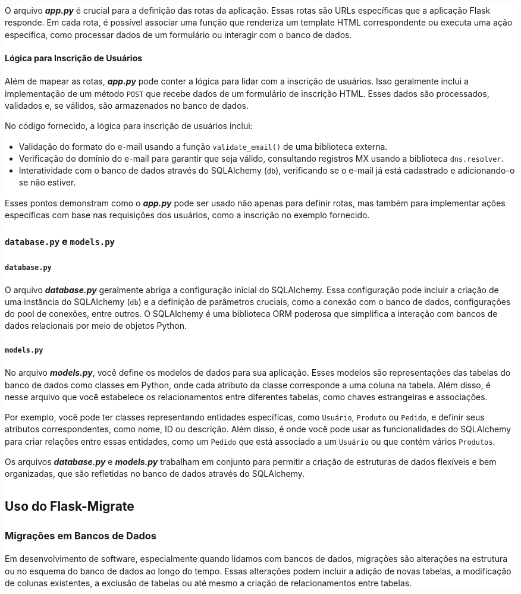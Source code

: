 O arquivo ***app.py*** é crucial para a definição das rotas da aplicação. Essas rotas são URLs específicas que a aplicação Flask responde. Em cada rota, é possível associar uma função que renderiza um template HTML correspondente ou executa uma ação específica, como processar dados de um formulário ou interagir com o banco de dados.

#### Lógica para Inscrição de Usuários

Além de mapear as rotas, ***app.py*** pode conter a lógica para lidar com a inscrição de usuários. Isso geralmente inclui a implementação de um método `POST` que recebe dados de um formulário de inscrição HTML. Esses dados são processados, validados e, se válidos, são armazenados no banco de dados. 

No código fornecido, a lógica para inscrição de usuários inclui:

- Validação do formato do e-mail usando a função `validate_email()` de uma biblioteca externa.
- Verificação do domínio do e-mail para garantir que seja válido, consultando registros MX usando a biblioteca `dns.resolver`.
- Interatividade com o banco de dados através do SQLAlchemy (`db`), verificando se o e-mail já está cadastrado e adicionando-o se não estiver.

Esses pontos demonstram como o ***app.py*** pode ser usado não apenas para definir rotas, mas também para implementar ações específicas com base nas requisições dos usuários, como a inscrição no exemplo fornecido.

### `database.py` e `models.py`

#### `database.py`

O arquivo ***database.py*** geralmente abriga a configuração inicial do SQLAlchemy. Essa configuração pode incluir a criação de uma instância do SQLAlchemy (`db`) e a definição de parâmetros cruciais, como a conexão com o banco de dados, configurações do pool de conexões, entre outros. O SQLAlchemy é uma biblioteca ORM poderosa que simplifica a interação com bancos de dados relacionais por meio de objetos Python.

#### `models.py`

No arquivo ***models.py***, você define os modelos de dados para sua aplicação. Esses modelos são representações das tabelas do banco de dados como classes em Python, onde cada atributo da classe corresponde a uma coluna na tabela. Além disso, é nesse arquivo que você estabelece os relacionamentos entre diferentes tabelas, como chaves estrangeiras e associações.

Por exemplo, você pode ter classes representando entidades específicas, como `Usuário`, `Produto` ou `Pedido`, e definir seus atributos correspondentes, como nome, ID ou descrição. Além disso, é onde você pode usar as funcionalidades do SQLAlchemy para criar relações entre essas entidades, como um `Pedido` que está associado a um `Usuário` ou que contém vários `Produtos`.

Os arquivos ***database.py*** e ***models.py*** trabalham em conjunto para permitir a criação de estruturas de dados flexíveis e bem organizadas, que são refletidas no banco de dados através do SQLAlchemy.

## Uso do Flask-Migrate

### Migrações em Bancos de Dados

Em desenvolvimento de software, especialmente quando lidamos com bancos de dados, migrações são alterações na estrutura ou no esquema do banco de dados ao longo do tempo. Essas alterações podem incluir a adição de novas tabelas, a modificação de colunas existentes, a exclusão de tabelas ou até mesmo a criação de relacionamentos entre tabelas.
